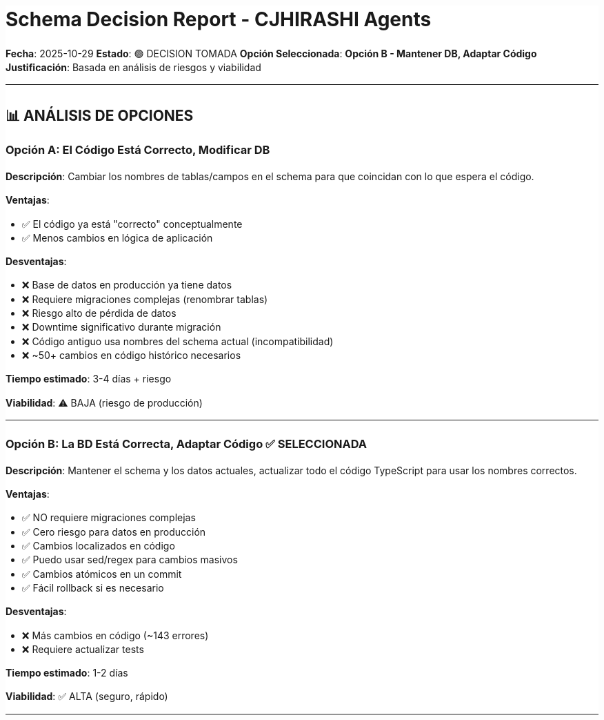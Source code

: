 # Schema Decision Report - CJHIRASHI Agents

**Fecha**: 2025-10-29
**Estado**: 🟢 DECISION TOMADA
**Opción Seleccionada**: **Opción B - Mantener DB, Adaptar Código**
**Justificación**: Basada en análisis de riesgos y viabilidad

---

## 📊 ANÁLISIS DE OPCIONES

### Opción A: El Código Está Correcto, Modificar DB
**Descripción**: Cambiar los nombres de tablas/campos en el schema para que coincidan con lo que espera el código.

**Ventajas**:
- ✅ El código ya está "correcto" conceptualmente
- ✅ Menos cambios en lógica de aplicación

**Desventajas**:
- ❌ Base de datos en producción ya tiene datos
- ❌ Requiere migraciones complejas (renombrar tablas)
- ❌ Riesgo alto de pérdida de datos
- ❌ Downtime significativo durante migración
- ❌ Código antiguo usa nombres del schema actual (incompatibilidad)
- ❌ ~50+ cambios en código histórico necesarios

**Tiempo estimado**: 3-4 días + riesgo

**Viabilidad**: ⚠️ BAJA (riesgo de producción)

---

### Opción B: La BD Está Correcta, Adaptar Código ✅ SELECCIONADA
**Descripción**: Mantener el schema y los datos actuales, actualizar todo el código TypeScript para usar los nombres correctos.

**Ventajas**:
- ✅ NO requiere migraciones complejas
- ✅ Cero riesgo para datos en producción
- ✅ Cambios localizados en código
- ✅ Puedo usar sed/regex para cambios masivos
- ✅ Cambios atómicos en un commit
- ✅ Fácil rollback si es necesario

**Desventajas**:
- ❌ Más cambios en código (~143 errores)
- ❌ Requiere actualizar tests

**Tiempo estimado**: 1-2 días

**Viabilidad**: ✅ ALTA (seguro, rápido)

---